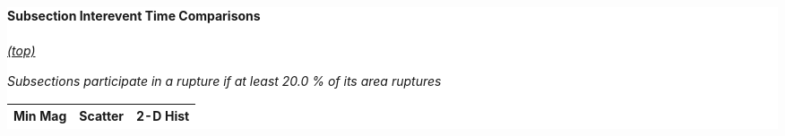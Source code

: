 #### Subsection Interevent Time Comparisons
*[(top)](#bruce-4322)*

*Subsections participate in a rupture if at least 20.0 % of its area ruptures*

| Min Mag | Scatter | 2-D Hist |
|-----|-----|-----|